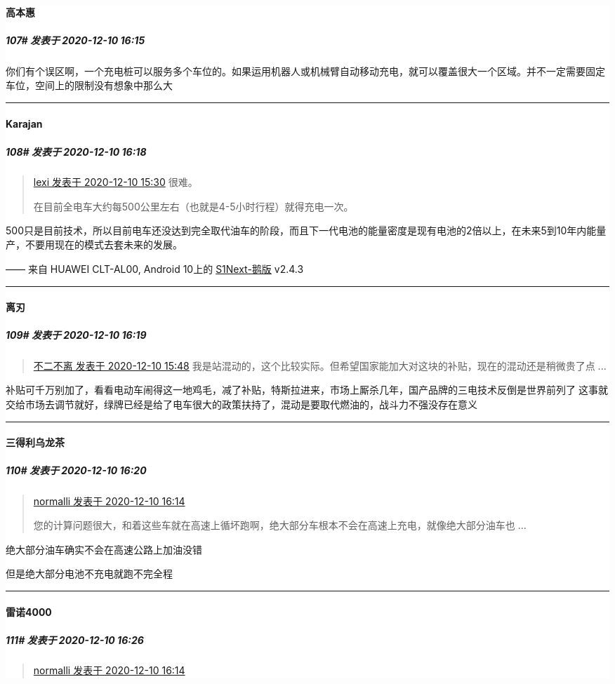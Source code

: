 ####  高本惠  
##### 107#       发表于 2020-12-10 16:15


你们有个误区啊，一个充电桩可以服务多个车位的。如果运用机器人或机械臂自动移动充电，就可以覆盖很大一个区域。并不一定需要固定车位，空间上的限制没有想象中那么大


-----

####  Karajan  
##### 108#       发表于 2020-12-10 16:18


<blockquote><a href="httphttps://bbs.saraba1st.com/2b/forum.php?mod=redirect&amp;goto=findpost&amp;pid=49672804&amp;ptid=1976616" target="_blank">lexi 发表于 2020-12-10 15:30</a>
很难。


在目前全电车大约每500公里左右（也就是4-5小时行程）就得充电一次。</blockquote>
500只是目前技术，所以目前电车还没达到完全取代油车的阶段，而且下一代电池的能量密度是现有电池的2倍以上，在未来5到10年内能量产，不要用现在的模式去套未来的发展。

—— 来自 HUAWEI CLT-AL00, Android 10上的 [S1Next-鹅版](https://github.com/ykrank/S1-Next/releases) v2.4.3


-----

####  离刃  
##### 109#       发表于 2020-12-10 16:19


<blockquote><a href="httphttps://bbs.saraba1st.com/2b/forum.php?mod=redirect&amp;goto=findpost&amp;pid=49673001&amp;ptid=1976616" target="_blank">不二不离 发表于 2020-12-10 15:48</a>
我是站混动的，这个比较实际。但希望国家能加大对这块的补贴，现在的混动还是稍微贵了点 ...</blockquote>
补贴可千万别加了，看看电动车闹得这一地鸡毛，减了补贴，特斯拉进来，市场上厮杀几年，国产品牌的三电技术反倒是世界前列了
这事就交给市场去调节就好，绿牌已经是给了电车很大的政策扶持了，混动是要取代燃油的，战斗力不强没存在意义


-----

####  三得利乌龙茶  
##### 110#       发表于 2020-12-10 16:20


<blockquote><a href="httphttps://bbs.saraba1st.com/2b/forum.php?mod=redirect&amp;goto=findpost&amp;pid=49673267&amp;ptid=1976616" target="_blank">normalli 发表于 2020-12-10 16:14</a>

您的计算问题很大，和着这些车就在高速上循坏跑啊，绝大部分车根本不会在高速上充电，就像绝大部分油车也 ...</blockquote>
绝大部分油车确实不会在高速公路上加油没错

但是绝大部分电池不充电就跑不完全程


-----

####  雷诺4000  
##### 111#       发表于 2020-12-10 16:26


<blockquote><a href="httphttps://bbs.saraba1st.com/2b/forum.php?mod=redirect&amp;goto=findpost&amp;pid=49673267&amp;ptid=1976616" target="_blank">normalli 发表于 2020-12-10 16:14</a>
